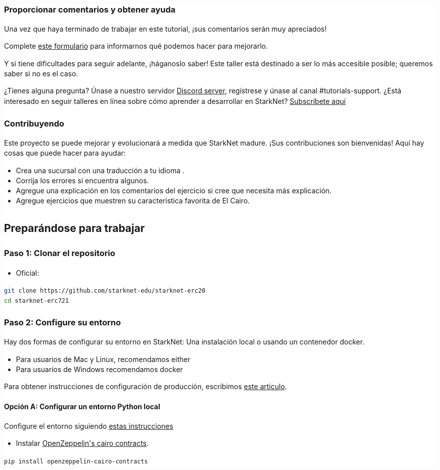 ### Proporcionar comentarios y obtener ayuda 

Una vez que haya terminado de trabajar en este tutorial, ¡sus comentarios serán muy apreciados!

Complete [este formulario](https://forms.reform.app/starkware/untitled-form-4/kaes2e) para informarnos qué podemos hacer para mejorarlo. 

Y si tiene dificultades para seguir adelante, ¡háganoslo saber! Este taller está destinado a ser lo más accesible posible; queremos saber si no es el caso. 

¿Tienes alguna pregunta? Únase a nuestro servidor [Discord server](https://starknet.io/discord), regístrese y únase al canal #tutorials-support. ¿Está interesado en seguir talleres en línea sobre cómo aprender a desarrollar en StarkNet? [Subscríbete aquí](http://eepurl.com/hFnpQ5)

### Contribuyendo 

Este proyecto se puede mejorar y evolucionará a medida que StarkNet madure. ¡Sus contribuciones son bienvenidas! Aquí hay cosas que puede hacer para ayudar: 

- Crea una sucursal con una traducción a tu idioma .
- Corrija los errores si encuentra algunos. 
- Agregue una explicación en los comentarios del ejercicio si cree que necesita más explicación.
- Agregue ejercicios que muestren su característica favorita de El Cairo​.


## Preparándose para trabajar 

### Paso 1: Clonar el repositorio 

- Oficial:

```bash
git clone https://github.com/starknet-edu/starknet-erc20
cd starknet-erc721
```

### Paso 2: Configure su entorno 

Hay dos formas de configurar su entorno en StarkNet: Una instalación local o usando un contenedor docker.

- Para usuarios de Mac y Linux, recomendamos either
- Para usuarios de Windows recomendamos docker 

Para obtener instrucciones de configuración de producción, escribimos [este artículo](https://medium.com/starknet-edu/the-ultimate-starknet-dev-environment-716724aef4a7).

#### Opción A: Configurar un entorno Python local 

Configure el entorno siguiendo [estas instrucciones](https://starknet.io/docs/quickstart.html#quickstart)
- Instalar [OpenZeppelin's cairo contracts](https://github.com/OpenZeppelin/cairo-contracts).

```bash
pip install openzeppelin-cairo-contracts
```
